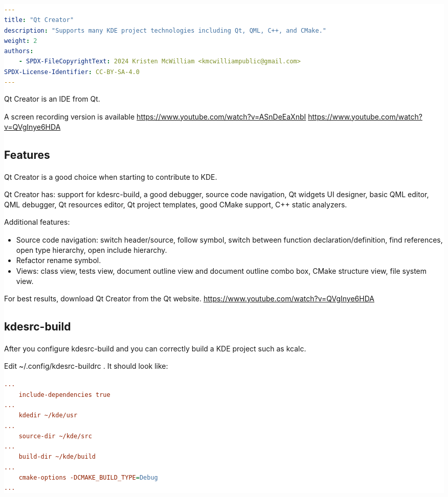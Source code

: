 ```yaml
---
title: "Qt Creator"
description: "Supports many KDE project technologies including Qt, QML, C++, and CMake."
weight: 2
authors:
    - SPDX-FileCopyrightText: 2024 Kristen McWilliam <kmcwilliampublic@gmail.com>
SPDX-License-Identifier: CC-BY-SA-4.0
---
```


Qt Creator is an IDE from Qt.

A screen recording version is available https://www.youtube.com/watch?v=ASnDeEaXnbI https://www.youtube.com/watch?v=QVgInye6HDA

## Features 

Qt Creator is a good choice when starting to contribute to KDE. 

Qt Creator has: support for kdesrc-build, a good debugger, source code navigation, Qt widgets UI designer, basic QML editor, QML debugger, Qt resources editor, Qt project templates, good CMake support, C++ static analyzers.

Additional features:
* Source code navigation: switch header/source, follow symbol, switch between function declaration/definition, find references, open type hierarchy, open include hierarchy.
* Refactor rename symbol.
* Views: class view, tests view, document outline view and document outline combo box, CMake structure view, file system view.

For best results, download Qt Creator from the Qt website. https://www.youtube.com/watch?v=QVgInye6HDA

## kdesrc-build

After you configure kdesrc-build and you can correctly build a KDE project such as kcalc.

Edit ~/.config/kdesrc-buildrc . It should look like:

```ini
...                                                                                                    
    include-dependencies true
...                                                                                                               
    kdedir ~/kde/usr
...                                                                                                              
    source-dir ~/kde/src
...                                                                                                                
    build-dir ~/kde/build
...                                                                                
    cmake-options -DCMAKE_BUILD_TYPE=Debug
...
```
